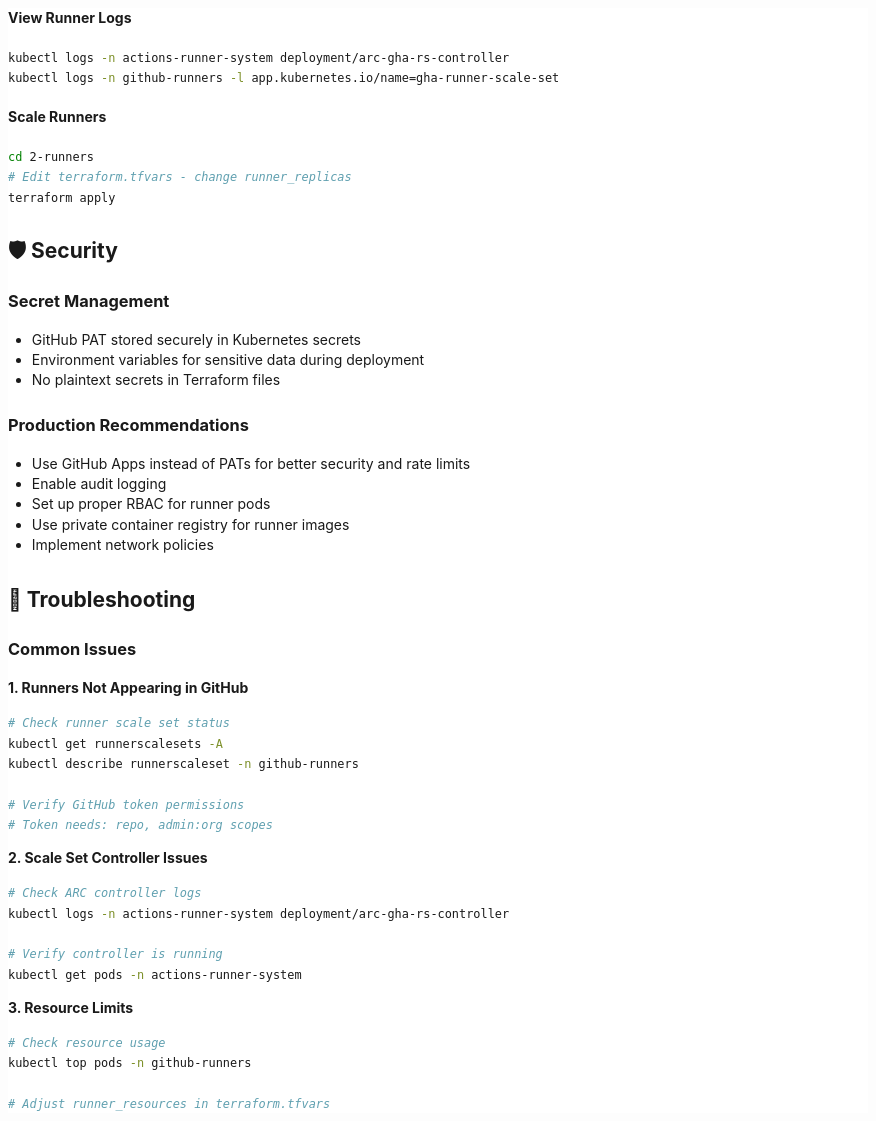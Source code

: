 #### View Runner Logs
```bash
kubectl logs -n actions-runner-system deployment/arc-gha-rs-controller
kubectl logs -n github-runners -l app.kubernetes.io/name=gha-runner-scale-set
```

#### Scale Runners
```bash
cd 2-runners
# Edit terraform.tfvars - change runner_replicas
terraform apply
```

## 🛡️ Security

### Secret Management
- GitHub PAT stored securely in Kubernetes secrets
- Environment variables for sensitive data during deployment
- No plaintext secrets in Terraform files

### Production Recommendations
- Use GitHub Apps instead of PATs for better security and rate limits
- Enable audit logging
- Set up proper RBAC for runner pods
- Use private container registry for runner images
- Implement network policies

## 🚨 Troubleshooting

### Common Issues

**1. Runners Not Appearing in GitHub**
```bash
# Check runner scale set status
kubectl get runnerscalesets -A
kubectl describe runnerscaleset -n github-runners

# Verify GitHub token permissions
# Token needs: repo, admin:org scopes
```

**2. Scale Set Controller Issues**
```bash
# Check ARC controller logs
kubectl logs -n actions-runner-system deployment/arc-gha-rs-controller

# Verify controller is running
kubectl get pods -n actions-runner-system
```

**3. Resource Limits**
```bash
# Check resource usage
kubectl top pods -n github-runners

# Adjust runner_resources in terraform.tfvars
```
